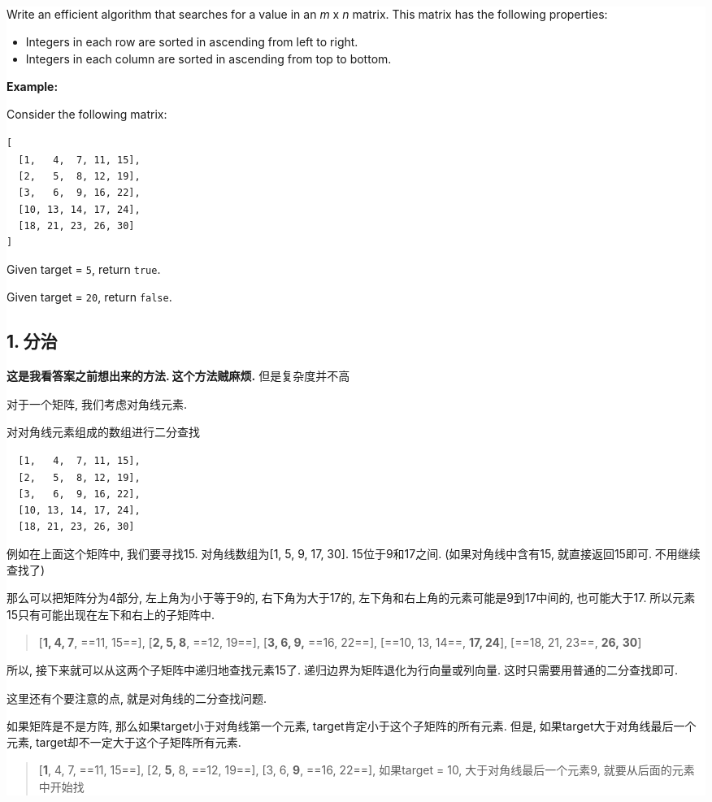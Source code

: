 Write an efficient algorithm that searches for a value in an *m* x *n* matrix. This matrix has the following properties:

- Integers in each row are sorted in ascending from left to right.
- Integers in each column are sorted in ascending from top to bottom.

**Example:**

Consider the following matrix:

```
[
  [1,   4,  7, 11, 15],
  [2,   5,  8, 12, 19],
  [3,   6,  9, 16, 22],
  [10, 13, 14, 17, 24],
  [18, 21, 23, 26, 30]
]
```

Given target = `5`, return `true`.

Given target = `20`, return `false`.

## 1. 分治

**这是我看答案之前想出来的方法. 这个方法贼麻烦.** 但是复杂度并不高

对于一个矩阵, 我们考虑对角线元素.

对对角线元素组成的数组进行二分查找

```
  [1,   4,  7, 11, 15],
  [2,   5,  8, 12, 19],
  [3,   6,  9, 16, 22],
  [10, 13, 14, 17, 24],
  [18, 21, 23, 26, 30]
```

例如在上面这个矩阵中, 我们要寻找15. 对角线数组为[1, 5, 9, 17, 30]. 15位于9和17之间. (如果对角线中含有15, 就直接返回15即可. 不用继续查找了)

那么可以把矩阵分为4部分, 左上角为小于等于9的, 右下角为大于17的, 左下角和右上角的元素可能是9到17中间的, 也可能大于17. 所以元素15只有可能出现在左下和右上的子矩阵中.

>   [**1,   4,  7**,  ==11, 15==],
>   [**2,   5,  8**,  ==12, 19==],
>   [**3,   6,  9,**  ==16, 22==],
>   [==10, 13, 14==, **17, 24**],
>   [==18, 21, 23==, **26,** **30**]

所以, 接下来就可以从这两个子矩阵中递归地查找元素15了. 递归边界为矩阵退化为行向量或列向量. 这时只需要用普通的二分查找即可.

这里还有个要注意的点, 就是对角线的二分查找问题.

如果矩阵是不是方阵, 那么如果target小于对角线第一个元素, target肯定小于这个子矩阵的所有元素. 但是, 如果target大于对角线最后一个元素, target却不一定大于这个子矩阵所有元素. 

>  [**1**,   4,  7, ==11, 15==],
>   [2,   **5**,  8, ==12, 19==],
>   [3,   6,  **9**, ==16, 22==],           如果target = 10, 大于对角线最后一个元素9, 就要从后面的元素中开始找
